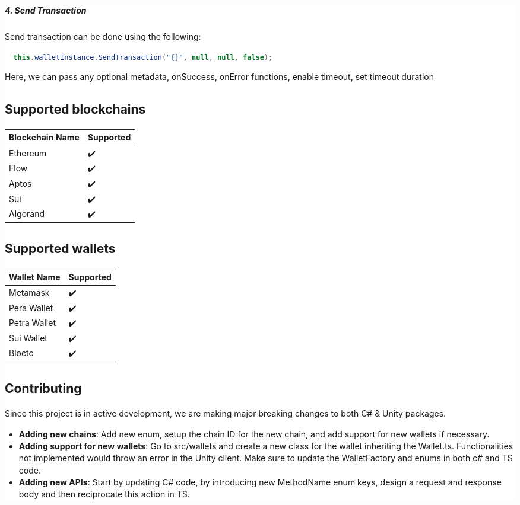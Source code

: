 ##### 4. Send Transaction

Send transaction can be done using the following:
```csharp
  this.walletInstance.SendTransaction("{}", null, null, false);
```
Here, we can pass any optional metadata, onSuccess, onError functions, enable timeout, set timeout duration

## Supported blockchains

| Blockchain Name         | Supported     |
|--------------|-----------|
| Ethereum | :heavy_check_mark:      |
| Flow      | :heavy_check_mark:   |
| Aptos      | :heavy_check_mark:   |
| Sui      | :heavy_check_mark:   |
| Algorand      | :heavy_check_mark:   |


## Supported wallets

| Wallet Name         | Supported     |
|--------------|-----------|
| Metamask | :heavy_check_mark:      |
| Pera Wallet      | :heavy_check_mark:   |
| Petra Wallet      | :heavy_check_mark:   |
| Sui Wallet      | :heavy_check_mark:   |
| Blocto      | :heavy_check_mark:   |

## Contributing
<p>
Since this project is in active development, we are making major breaking changes to both C# & Unity packages.
</p>

- **Adding new chains**: Add new enum, setup the chain ID for the new chain, and add support for new wallets if necessary.
- **Adding support for new wallets**: Go to src/wallets and create a new class for the wallet inheriting the Wallet.ts. Functionalities not implemented would throw an error in the Unity client. Make sure to update the WalletFactory and enums in both c# and TS code.
- **Adding new APIs**: Start by updating C# code, by introducing new MethodName enum keys, design a request and response body and then reciprocate this action in TS.


